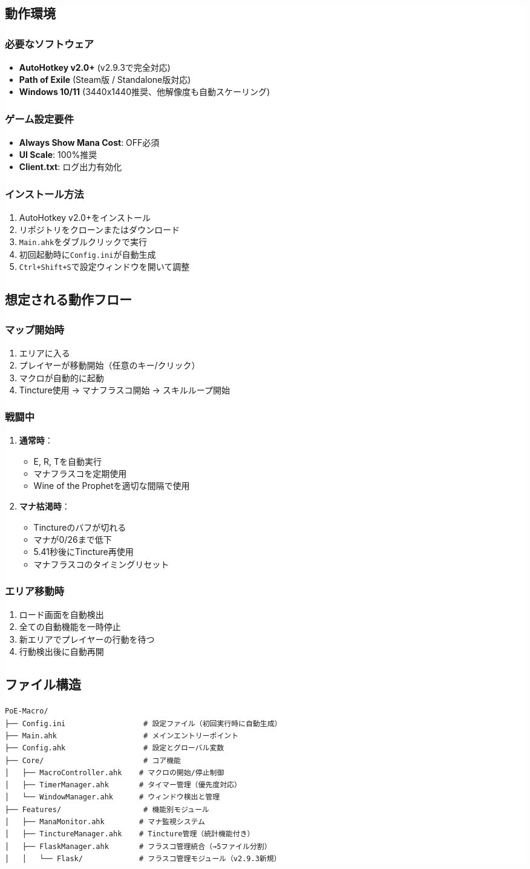 ## 動作環境

### 必要なソフトウェア
- **AutoHotkey v2.0+** (v2.9.3で完全対応)
- **Path of Exile** (Steam版 / Standalone版対応)
- **Windows 10/11** (3440x1440推奨、他解像度も自動スケーリング)

### ゲーム設定要件
- **Always Show Mana Cost**: OFF必須
- **UI Scale**: 100%推奨
- **Client.txt**: ログ出力有効化

### インストール方法
1. AutoHotkey v2.0+をインストール
2. リポジトリをクローンまたはダウンロード
3. `Main.ahk`をダブルクリックで実行
4. 初回起動時に`Config.ini`が自動生成
5. `Ctrl+Shift+S`で設定ウィンドウを開いて調整

## 想定される動作フロー

### マップ開始時
1. エリアに入る
2. プレイヤーが移動開始（任意のキー/クリック）
3. マクロが自動的に起動
4. Tincture使用 → マナフラスコ開始 → スキルループ開始

### 戦闘中
1. **通常時**：
   - E, R, Tを自動実行
   - マナフラスコを定期使用
   - Wine of the Prophetを適切な間隔で使用

2. **マナ枯渇時**：
   - Tinctureのバフが切れる
   - マナが0/26まで低下
   - 5.41秒後にTincture再使用
   - マナフラスコのタイミングリセット

### エリア移動時
1. ロード画面を自動検出
2. 全ての自動機能を一時停止
3. 新エリアでプレイヤーの行動を待つ
4. 行動検出後に自動再開

## ファイル構造

```
PoE-Macro/
├── Config.ini                  # 設定ファイル（初回実行時に自動生成）
├── Main.ahk                    # メインエントリーポイント
├── Config.ahk                  # 設定とグローバル変数
├── Core/                       # コア機能
│   ├── MacroController.ahk    # マクロの開始/停止制御
│   ├── TimerManager.ahk       # タイマー管理（優先度対応）
│   └── WindowManager.ahk      # ウィンドウ検出と管理
├── Features/                   # 機能別モジュール
│   ├── ManaMonitor.ahk        # マナ監視システム
│   ├── TinctureManager.ahk    # Tincture管理（統計機能付き）
│   ├── FlaskManager.ahk       # フラスコ管理統合（→5ファイル分割）
│   │   └── Flask/             # フラスコ管理モジュール（v2.9.3新規）
```